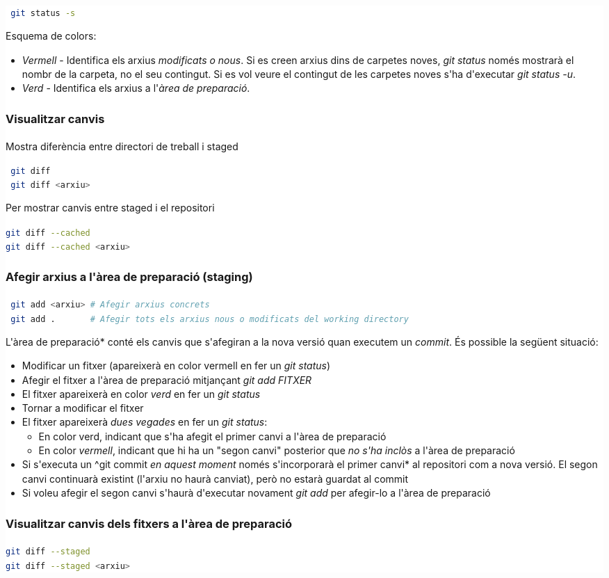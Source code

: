 ```bash
 git status -s
```

 Esquema de colors:

- *Vermell* - Identifica els arxius *modificats o nous*. Si es creen arxius dins de carpetes noves, *git status* només mostrarà el nombr de la carpeta, no el seu contingut. Si es vol veure el contingut de les carpetes noves s'ha d'executar *git status -u*.
- *Verd* - Identifica els arxius a l'*àrea de preparació*.

### Visualitzar canvis

 Mostra diferència entre directori de treball i staged

```bash
 git diff
 git diff <arxiu>
```

Per mostrar canvis entre staged i el repositori

 ```bash
 git diff --cached
 git diff --cached <arxiu>
```
  
### Afegir arxius a l'àrea de preparació (staging)

```bash
 git add <arxiu> # Afegir arxius concrets
 git add .       # Afegir tots els arxius nous o modificats del working directory
```

 L'àrea de preparació* conté els canvis que s'afegiran a la nova versió quan executem un *commit*. És possible la següent situació:

- Modificar un fitxer (apareixerà en color vermell en fer un *git status*)
- Afegir el fitxer a l'àrea de preparació mitjançant *git add FITXER*
- El fitxer apareixerà en color *verd* en fer un *git status*
- Tornar a modificar el fitxer
- El fitxer apareixerà *dues vegades* en fer un *git status*:
  - En color verd, indicant que s'ha afegit el primer canvi a l'àrea de preparació
  - En color *vermell*, indicant que hi ha un "segon canvi" posterior que *no s'ha inclòs* a l'àrea de preparació
- Si s'executa un ^git commit *en aquest moment* només s'incorporarà el primer canvi* al repositori com a nova versió. El segon canvi continuarà existint (l'arxiu no haurà canviat), però no estarà guardat al commit
- Si voleu afegir el segon canvi s'haurà d'executar novament *git add* per afegir-lo a l'àrea de preparació

### Visualitzar canvis dels fitxers a l'àrea de preparació

 ```bash
 git diff --staged
 git diff --staged <arxiu>
```
